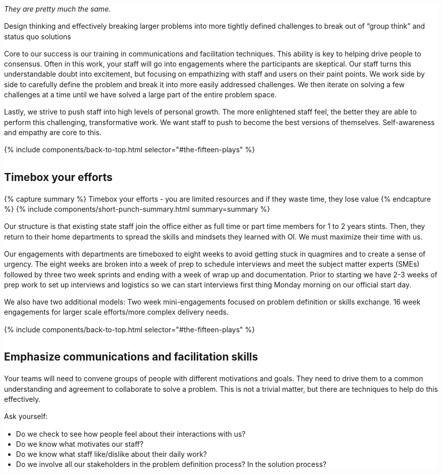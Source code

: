 *They are pretty much the same.*

Design thinking and effectively breaking larger problems into more tightly defined challenges to break out of “group think” and status quo solutions

Core to our success is our training in communications and facilitation techniques. This ability is key to helping drive people to consensus. Often in this work, your staff will go into engagements where the participants are skeptical. Our staff turns this understandable doubt into excitement, but focusing on empathizing with staff and users on their paint points. We work side by side to carefully define the problem and break it into more easily addressed challenges. We then iterate on solving a few challenges at a time until we have solved a large part of the entire problem space.

Lastly, we strive to push staff into high levels of personal growth. The more enlightened staff feel, the better they are able to perform this challenging, transformative work. We want staff to push to become the best versions of themselves. Self-awareness and empathy are core to this.

{% include components/back-to-top.html selector="#the-fifteen-plays" %}



## Timebox your efforts
      
{% capture summary %}
Timebox your efforts - you are limited resources and if they waste time, they lose value
{% endcapture %}
{% include components/short-punch-summary.html summary=summary %}

Our structure is that existing state staff join the office either as full time or part time members for 1 to 2 years stints. Then, they return to their home departments to spread the skills and mindsets they learned with OI. We must maximize their time with us.

Our engagements with departments are timeboxed to eight weeks to avoid getting stuck in quagmires and to create a sense of urgency. The eight weeks are broken into a week of prep to schedule interviews and meet the subject matter experts (SMEs) followed by three two week sprints and ending with a week of wrap up and documentation. Prior to starting we have 2-3 weeks of prep work to set up interviews and logistics so we can start interviews first thing Monday morning on our official start day.

We also have two additional models: Two week mini-engagements focused on problem definition or skills exchange. 16 week engagements for larger scale efforts/more complex delivery needs.

{% include components/back-to-top.html selector="#the-fifteen-plays" %}



## Emphasize communications and facilitation skills

Your teams will need to convene groups of people with different motivations and goals. They need to drive them to a common understanding and agreement to collaborate to solve a problem. This is not a trivial matter, but there are techniques to help do this effectively.

Ask yourself:

* Do we check to see how people feel about their interactions with us?		
* Do we know what motivates our staff?		
* Do we know what staff like/dislike about their daily work?		
* Do we involve all our stakeholders in the problem definition process? In the solution process?		
